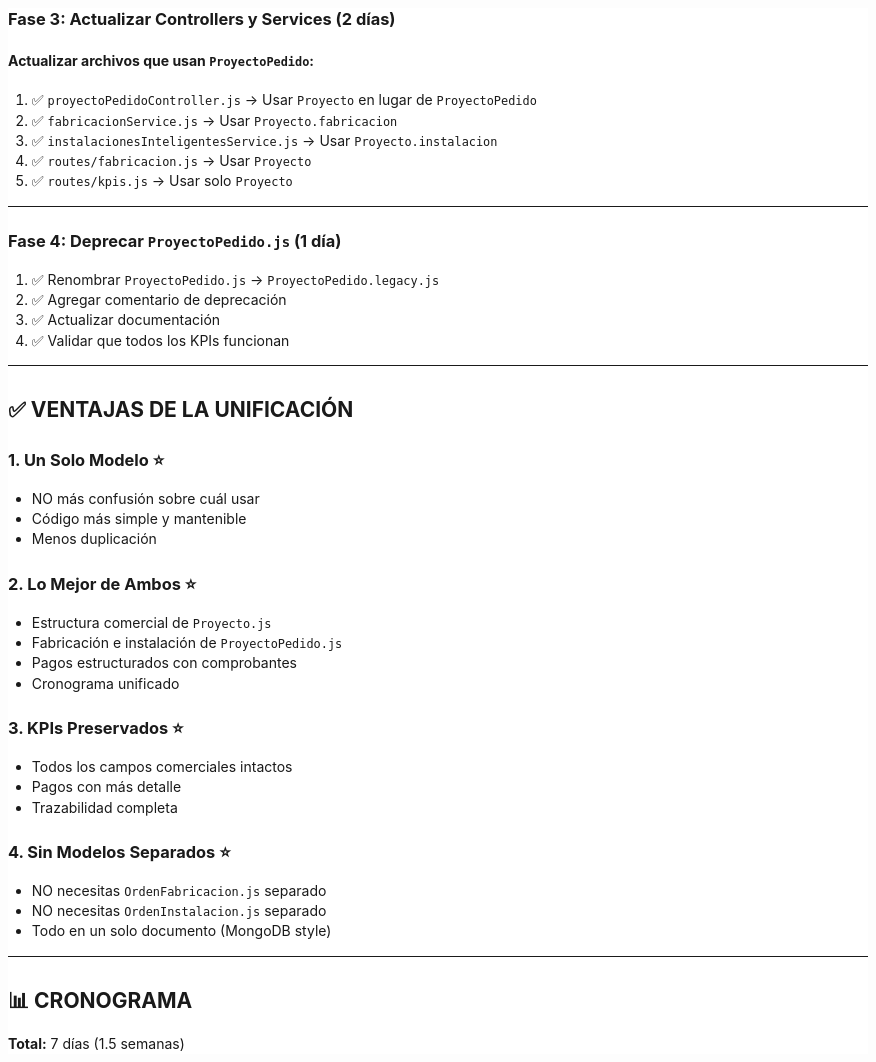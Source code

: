 
### Fase 3: Actualizar Controllers y Services (2 días)

#### Actualizar archivos que usan `ProyectoPedido`:

1. ✅ `proyectoPedidoController.js` → Usar `Proyecto` en lugar de `ProyectoPedido`
2. ✅ `fabricacionService.js` → Usar `Proyecto.fabricacion`
3. ✅ `instalacionesInteligentesService.js` → Usar `Proyecto.instalacion`
4. ✅ `routes/fabricacion.js` → Usar `Proyecto`
5. ✅ `routes/kpis.js` → Usar solo `Proyecto`

---

### Fase 4: Deprecar `ProyectoPedido.js` (1 día)

1. ✅ Renombrar `ProyectoPedido.js` → `ProyectoPedido.legacy.js`
2. ✅ Agregar comentario de deprecación
3. ✅ Actualizar documentación
4. ✅ Validar que todos los KPIs funcionan

---

## ✅ VENTAJAS DE LA UNIFICACIÓN

### 1. **Un Solo Modelo** ⭐
- NO más confusión sobre cuál usar
- Código más simple y mantenible
- Menos duplicación

### 2. **Lo Mejor de Ambos** ⭐
- Estructura comercial de `Proyecto.js`
- Fabricación e instalación de `ProyectoPedido.js`
- Pagos estructurados con comprobantes
- Cronograma unificado

### 3. **KPIs Preservados** ⭐
- Todos los campos comerciales intactos
- Pagos con más detalle
- Trazabilidad completa

### 4. **Sin Modelos Separados** ⭐
- NO necesitas `OrdenFabricacion.js` separado
- NO necesitas `OrdenInstalacion.js` separado
- Todo en un solo documento (MongoDB style)

---

## 📊 CRONOGRAMA

**Total:** 7 días (1.5 semanas)
